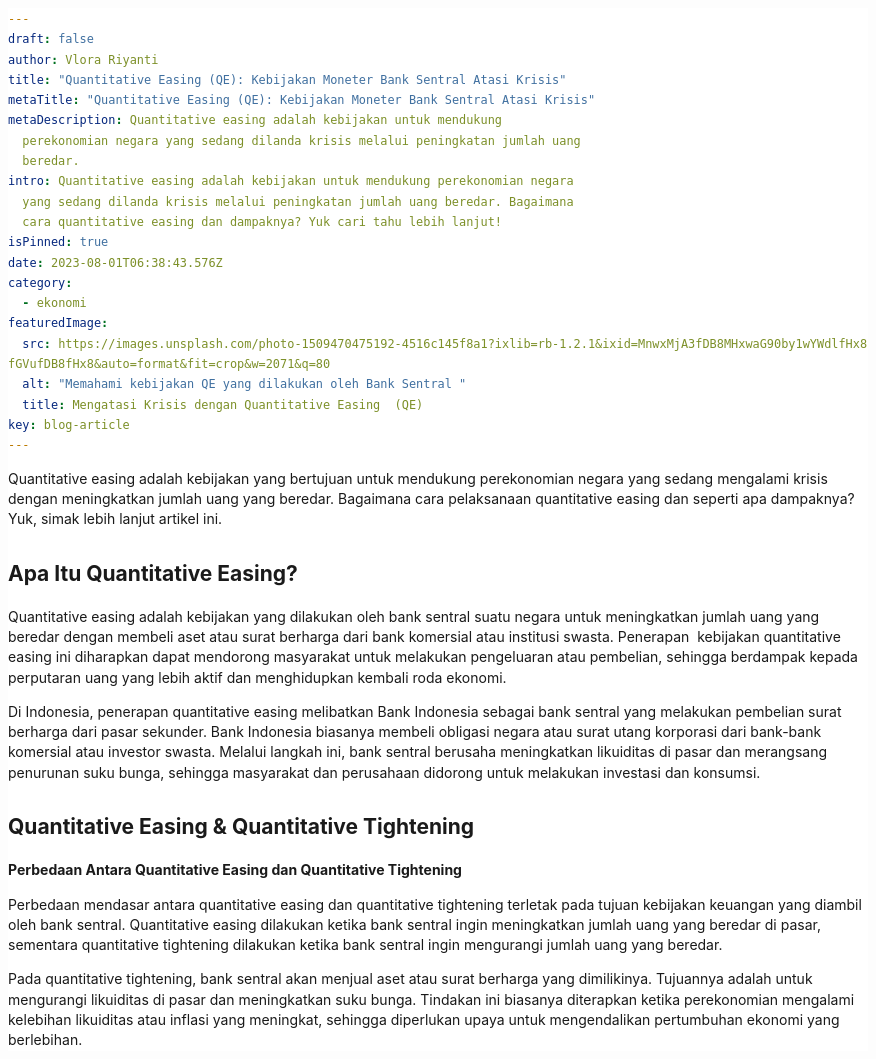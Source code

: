 ```yaml
---
draft: false
author: Vlora Riyanti
title: "Quantitative Easing (QE): Kebijakan Moneter Bank Sentral Atasi Krisis"
metaTitle: "Quantitative Easing (QE): Kebijakan Moneter Bank Sentral Atasi Krisis"
metaDescription: Quantitative easing adalah kebijakan untuk mendukung
  perekonomian negara yang sedang dilanda krisis melalui peningkatan jumlah uang
  beredar.
intro: Quantitative easing adalah kebijakan untuk mendukung perekonomian negara
  yang sedang dilanda krisis melalui peningkatan jumlah uang beredar. Bagaimana
  cara quantitative easing dan dampaknya? Yuk cari tahu lebih lanjut!
isPinned: true
date: 2023-08-01T06:38:43.576Z
category:
  - ekonomi
featuredImage:
  src: https://images.unsplash.com/photo-1509470475192-4516c145f8a1?ixlib=rb-1.2.1&ixid=MnwxMjA3fDB8MHxwaG90by1wYWdlfHx8fGVufDB8fHx8&auto=format&fit=crop&w=2071&q=80
  alt: "Memahami kebijakan QE yang dilakukan oleh Bank Sentral "
  title: Mengatasi Krisis dengan Quantitative Easing  (QE)
key: blog-article
---
```

Quantitative easing adalah kebijakan yang bertujuan untuk mendukung perekonomian negara yang sedang mengalami krisis dengan meningkatkan jumlah uang yang beredar. Bagaimana cara pelaksanaan quantitative easing dan seperti apa dampaknya? Yuk, simak lebih lanjut artikel ini. 

## Apa Itu Quantitative Easing?

Quantitative easing adalah kebijakan yang dilakukan oleh bank sentral suatu negara untuk meningkatkan jumlah uang yang beredar dengan membeli aset atau surat berharga dari bank komersial atau institusi swasta. Penerapan  kebijakan quantitative easing ini diharapkan dapat mendorong masyarakat untuk melakukan pengeluaran atau pembelian, sehingga berdampak kepada perputaran uang yang lebih aktif dan menghidupkan kembali roda ekonomi.

Di Indonesia, penerapan quantitative easing melibatkan Bank Indonesia sebagai bank sentral yang melakukan pembelian surat berharga dari pasar sekunder. Bank Indonesia biasanya membeli obligasi negara atau surat utang korporasi dari bank-bank komersial atau investor swasta. Melalui langkah ini, bank sentral berusaha meningkatkan likuiditas di pasar dan merangsang penurunan suku bunga, sehingga masyarakat dan perusahaan didorong untuk melakukan investasi dan konsumsi.

## Quantitative Easing & Quantitative Tightening

**Perbedaan Antara Quantitative Easing dan Quantitative Tightening**

Perbedaan mendasar antara quantitative easing dan quantitative tightening terletak pada tujuan kebijakan keuangan yang diambil oleh bank sentral. Quantitative easing dilakukan ketika bank sentral ingin meningkatkan jumlah uang yang beredar di pasar, sementara quantitative tightening dilakukan ketika bank sentral ingin mengurangi jumlah uang yang beredar.

Pada quantitative tightening, bank sentral akan menjual aset atau surat berharga yang dimilikinya. Tujuannya adalah untuk mengurangi likuiditas di pasar dan meningkatkan suku bunga. Tindakan ini biasanya diterapkan ketika perekonomian mengalami kelebihan likuiditas atau inflasi yang meningkat, sehingga diperlukan upaya untuk mengendalikan pertumbuhan ekonomi yang berlebihan.
